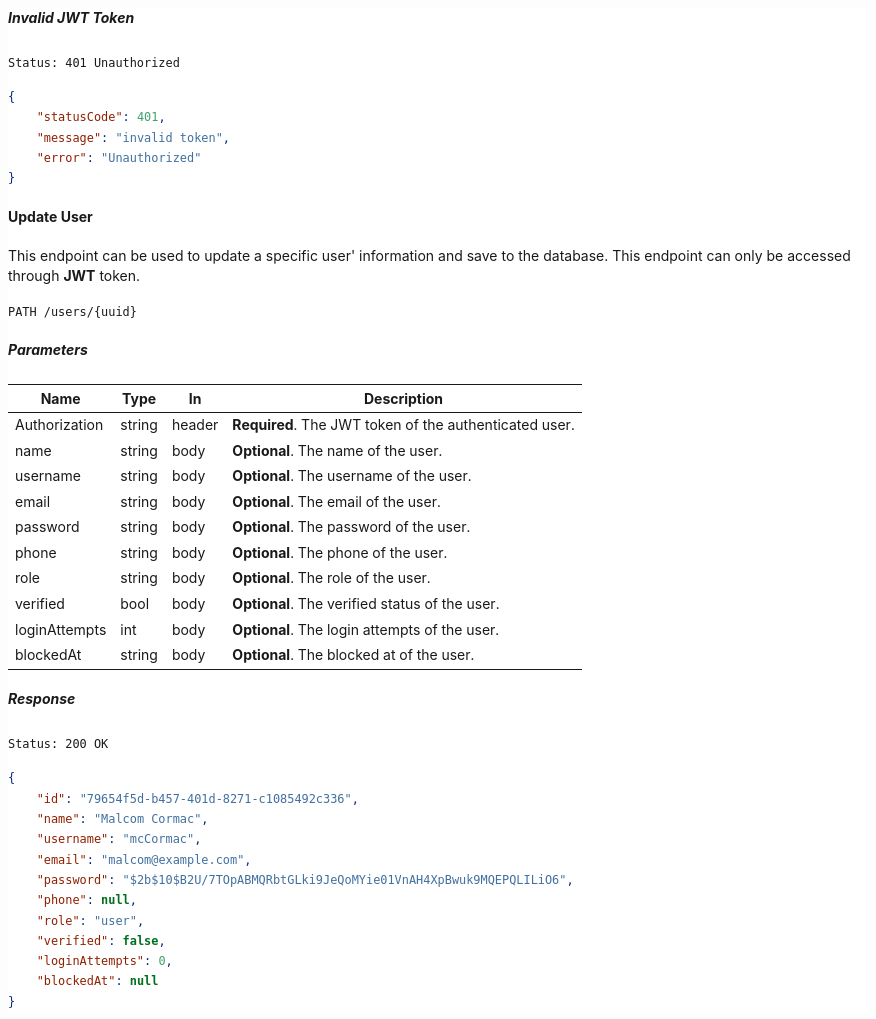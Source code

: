 ##### Invalid JWT Token

```
Status: 401 Unauthorized
```

```json
{
    "statusCode": 401,
    "message": "invalid token",
    "error": "Unauthorized"
}
```

#### Update User

This endpoint can be used to update a specific user' information and save to the database. This endpoint can only be accessed through **JWT** token.

```
PATH /users/{uuid}
```

##### Parameters

| Name          | Type   | In     | Description                                            |
| ------------- | ------ | ------ | ------------------------------------------------------ |
| Authorization | string | header | **Required**. The JWT token of the authenticated user. |
| name          | string | body   | **Optional**. The name of the user.                    |
| username      | string | body   | **Optional**. The username of the user.                |
| email         | string | body   | **Optional**. The email of the user.                   |
| password      | string | body   | **Optional**. The password of the user.                |
| phone         | string | body   | **Optional**. The phone of the user.                   |
| role          | string | body   | **Optional**. The role of the user.                    |
| verified      | bool   | body   | **Optional**. The verified status of the user.         |
| loginAttempts | int    | body   | **Optional**. The login attempts of the user.          |
| blockedAt     | string | body   | **Optional**. The blocked at of the user.              |

##### Response

```
Status: 200 OK
```

```json
{
    "id": "79654f5d-b457-401d-8271-c1085492c336",
    "name": "Malcom Cormac",
    "username": "mcCormac",
    "email": "malcom@example.com",
    "password": "$2b$10$B2U/7TOpABMQRbtGLki9JeQoMYie01VnAH4XpBwuk9MQEPQLILiO6",
    "phone": null,
    "role": "user",
    "verified": false,
    "loginAttempts": 0,
    "blockedAt": null
}
```
